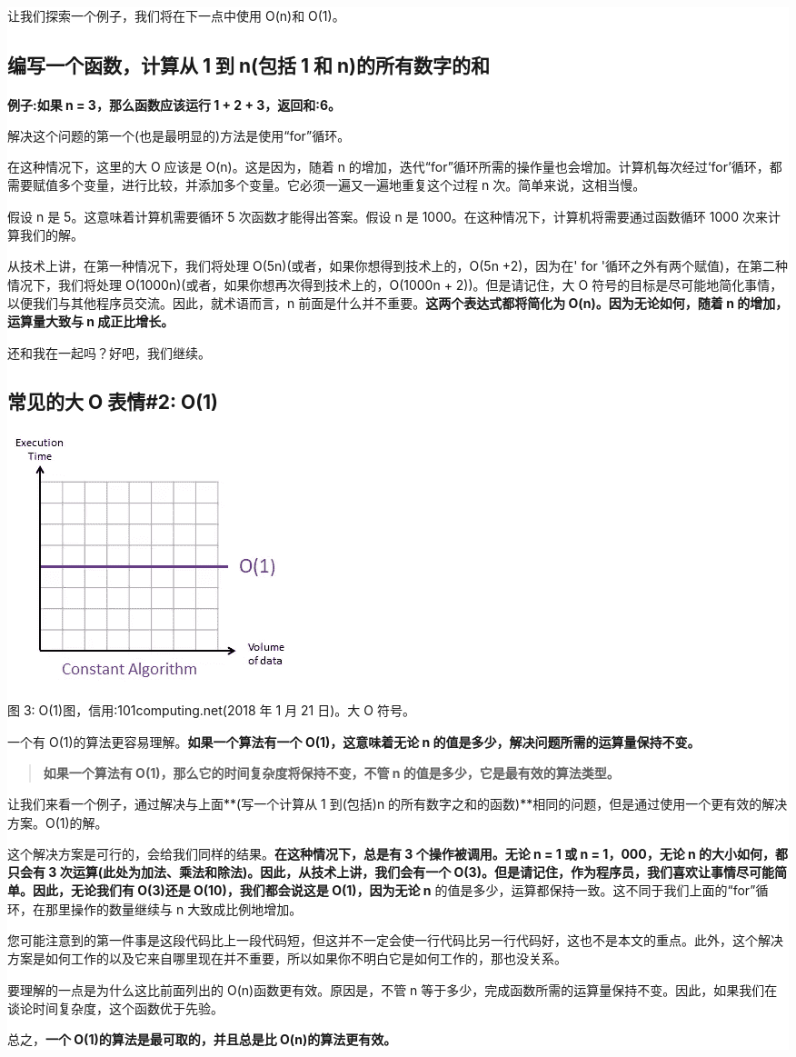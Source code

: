 让我们探索一个例子，我们将在下一点中使用 O(n)和 O(1)。

## **编写一个函数，计算从 1 到 n(包括 1 和 n)的所有数字的和**

**例子:如果 n = 3，那么函数应该运行 1 + 2 + 3，返回和:6。**

解决这个问题的第一个(也是最明显的)方法是使用“for”循环。

在这种情况下，这里的大 O 应该是 O(n)。这是因为，随着 n 的增加，迭代“for”循环所需的操作量也会增加。计算机每次经过‘for’循环，都需要赋值多个变量，进行比较，并添加多个变量。它必须一遍又一遍地重复这个过程 n 次。简单来说，这相当慢。

假设 n 是 5。这意味着计算机需要循环 5 次函数才能得出答案。假设 n 是 1000。在这种情况下，计算机将需要通过函数循环 1000 次来计算我们的解。

从技术上讲，在第一种情况下，我们将处理 O(5n)(或者，如果你想得到技术上的，O(5n +2)，因为在' for '循环之外有两个赋值)，在第二种情况下，我们将处理 O(1000n)(或者，如果你想再次得到技术上的，O(1000n + 2))。但是请记住，大 O 符号的目标是尽可能地简化事情，以便我们与其他程序员交流。因此，就术语而言，n 前面是什么并不重要。**这两个表达式都将简化为 O(n)。因为无论如何，随着 n 的增加，运算量大致与 n 成正比增长。**

还和我在一起吗？好吧，我们继续。

## **常见的大 O 表情#2: O(1)**

![](img/12380389096e8f59286e8931055cfbf6.png)

图 3: O(1)图，信用:101computing.net(2018 年 1 月 21 日)。大 O 符号。

一个有 O(1)的算法更容易理解。**如果一个算法有一个 O(1)，这意味着无论 n 的值是多少，解决问题所需的运算量保持不变。**

> **如果一个算法有 O(1)，那么它的时间复杂度将保持不变，不管 n 的值是多少，它是最有效的算法类型。**

让我们来看一个例子，通过解决与上面**(写一个计算从 1 到(包括)n 的所有数字之和的函数)**相同的问题，但是通过使用一个更有效的解决方案。O(1)的解。

这个解决方案是可行的，会给我们同样的结果。**在这种情况下，总是有 3 个操作被调用。**无论 n = 1 或 n = 1，000，无论 n 的大小如何，都只会有 3 次运算(此处为加法、乘法和除法)。因此，从技术上讲，我们会有一个 O(3)。但是请记住，作为程序员，我们喜欢让事情尽可能简单。因此，无论我们有 O(3)还是 O(10)，我们都会说**这是 O(1)，因为无论 n** 的值是多少，运算都保持一致。这不同于我们上面的“for”循环，在那里操作的数量继续与 n 大致成比例地增加。

您可能注意到的第一件事是这段代码比上一段代码短，但这并不一定会使一行代码比另一行代码好，这也不是本文的重点。此外，这个解决方案是如何工作的以及它来自哪里现在并不重要，所以如果你不明白它是如何工作的，那也没关系。

要理解的一点是为什么这比前面列出的 O(n)函数更有效。原因是，不管 n 等于多少，完成函数所需的运算量保持不变。因此，如果我们在谈论时间复杂度，这个函数优于先验。

总之，**一个 O(1)的算法是最可取的，并且总是比 O(n)的算法更有效。**
